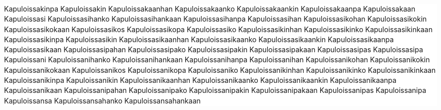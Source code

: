 Kapuloissakinpa
Kapuloissakin
Kapuloissakaanhan
Kapuloissakaanko
Kapuloissakaankin
Kapuloissakaanpa
Kapuloissakaan
Kapuloissasi
Kapuloissasihanko
Kapuloissasihankaan
Kapuloissasihanpa
Kapuloissasihan
Kapuloissasikohan
Kapuloissasikokin
Kapuloissasikokaan
Kapuloissasikos
Kapuloissasikopa
Kapuloissasiko
Kapuloissasikinhan
Kapuloissasikinko
Kapuloissasikinkaan
Kapuloissasikinpa
Kapuloissasikin
Kapuloissasikaanhan
Kapuloissasikaanko
Kapuloissasikaankin
Kapuloissasikaanpa
Kapuloissasikaan
Kapuloissasipahan
Kapuloissasipako
Kapuloissasipakin
Kapuloissasipakaan
Kapuloissasipas
Kapuloissasipa
Kapuloissani
Kapuloissanihanko
Kapuloissanihankaan
Kapuloissanihanpa
Kapuloissanihan
Kapuloissanikohan
Kapuloissanikokin
Kapuloissanikokaan
Kapuloissanikos
Kapuloissanikopa
Kapuloissaniko
Kapuloissanikinhan
Kapuloissanikinko
Kapuloissanikinkaan
Kapuloissanikinpa
Kapuloissanikin
Kapuloissanikaanhan
Kapuloissanikaanko
Kapuloissanikaankin
Kapuloissanikaanpa
Kapuloissanikaan
Kapuloissanipahan
Kapuloissanipako
Kapuloissanipakin
Kapuloissanipakaan
Kapuloissanipas
Kapuloissanipa
Kapuloissansa
Kapuloissansahanko
Kapuloissansahankaan